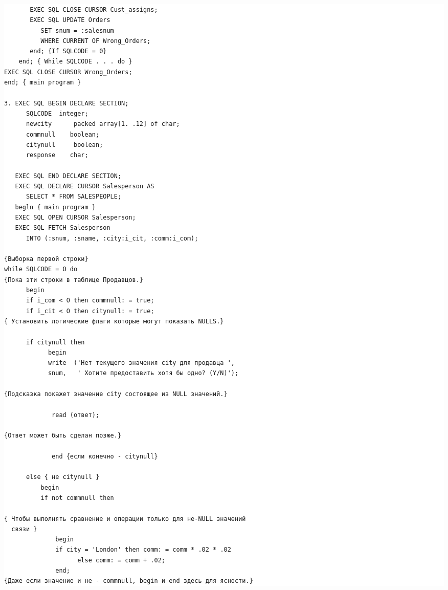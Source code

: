            EXEC SQL CLOSE CURSOR Cust_assigns; 
           EXEC SQL UPDATE Orders 
              SET snum = :salesnum 
              WHERE CURRENT OF Wrong_Orders; 
           end; {If SQLCODE = 0} 
        end; { While SQLCODE . . . do } 
    EXEC SQL CLOSE CURSOR Wrong_Orders; 
    end; { main program } 
     
    3. EXEC SQL BEGIN DECLARE SECTION; 
          SQLCODE  integer; 
          newcity      packed array[1. .12] of char; 
          commnull    boolean; 
          citynull     boolean; 
          response    char; 
     
       EXEC SQL END DECLARE SECTION; 
       EXEC SQL DECLARE CURSOR Salesperson AS 
          SELECT * FROM SALESPEOPLE; 
       begln { main program } 
       EXEC SQL OPEN CURSOR Salesperson; 
       EXEC SQL FETCH Salesperson 
          INTO (:snum, :sname, :city:i_cit, :comm:i_com); 
     
    {Выборка первой строки} 
    while SQLCODE = O do 
    {Пока эти строки в таблице Продавцов.} 
          begin 
          if i_com < O then commnull: = true; 
          if i_cit < O then citynull: = true; 
    { Установить логические флаги которые могут показать NULLS.} 
     
          if citynull then 
                begin 
                write  ('Нет текущего значения city для продавца ', 
                snum,   ' Хотите предоставить хотя бы одно? (Y/N)'); 
     
    {Подсказка покажет значение city состоящее из NULL значений.} 
     
                 read (ответ); 
     
    {Ответ может быть сделан позже.} 
     
                 end {если конечно - citynull} 
     
          else { не citynull } 
              begin 
              if not commnull then 
     
    { Чтобы выполнять сравнение и операции только для не-NULL значений 
      связи } 
                  begin 
                  if city = 'London' then comm: = comm * .02 * .02 
                        else comm: = comm + .02; 
                  end; 
    {Даже если значение и не - commnull, begin и end здесь для ясности.} 
     